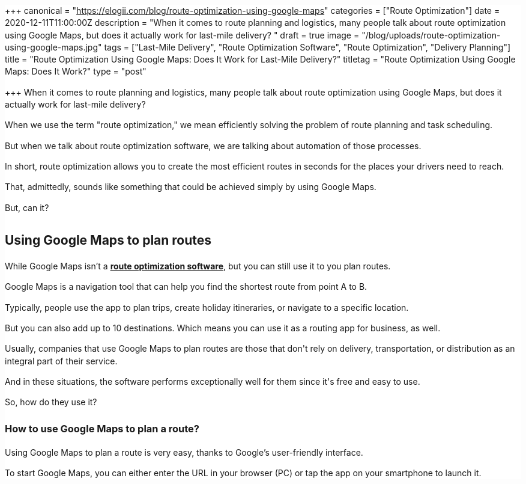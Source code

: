 +++
canonical = "https://elogii.com/blog/route-optimization-using-google-maps"
categories = ["Route Optimization"]
date = 2020-12-11T11:00:00Z
description = "When it comes to route planning and logistics, many people talk about route optimization using Google Maps, but does it actually work for last-mile delivery? "
draft = true
image = "/blog/uploads/route-optimization-using-google-maps.jpg"
tags = ["Last-Mile Delivery", "Route Optimization Software", "Route Optimization", "Delivery Planning"]
title = "Route Optimization Using Google Maps: Does It Work for Last-Mile Delivery?"
titletag = "Route Optimization Using Google Maps: Does It Work?"
type = "post"

+++
When it comes to route planning and logistics, many people talk about route optimization using Google Maps, but does it actually work for last-mile delivery?

When we use the term "route optimization," we mean efficiently solving the problem of route planning and task scheduling.

But when we talk about route optimization software, we are talking about automation of those processes.

In short, route optimization allows you to create the most efficient routes in seconds for the places your drivers need to reach.

That, admittedly, sounds like something that could be achieved simply by using Google Maps.

But, can it?

## Using Google Maps to plan routes

While Google Maps isn’t a [**route optimization software**](), but you can still use it to you plan routes.

Google Maps is a navigation tool that can help you find the shortest route from point A to B.

Typically, people use the app to plan trips, create holiday itineraries, or navigate to a specific location.

But you can also add up to 10 destinations. Which means you can use it as a routing app for business, as well.

Usually, companies that use Google Maps to plan routes are those that don't rely on delivery, transportation, or distribution as an integral part of their service.

And in these situations, the software performs exceptionally well for them since it's free and easy to use.

So, how do they use it?

### How to use Google Maps to plan a route?

Using Google Maps to plan a route is very easy, thanks to Google’s user-friendly interface.

To start Google Maps, you can either enter the URL in your browser (PC) or tap the app on your smartphone to launch it.

